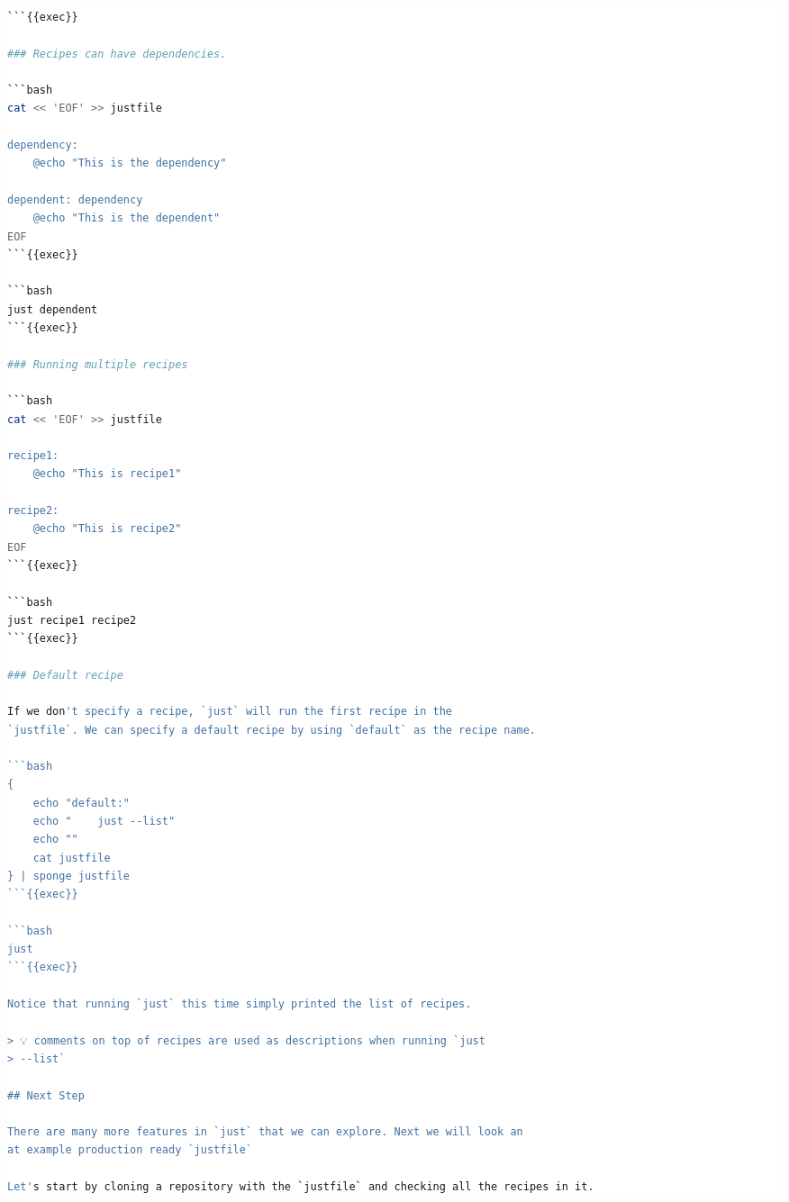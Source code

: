 ```bash
```{{exec}}

### Recipes can have dependencies.

```bash
cat << 'EOF' >> justfile

dependency:
    @echo "This is the dependency"

dependent: dependency
    @echo "This is the dependent"
EOF
```{{exec}}

```bash
just dependent
```{{exec}}

### Running multiple recipes

```bash
cat << 'EOF' >> justfile

recipe1:
    @echo "This is recipe1"

recipe2:
    @echo "This is recipe2"
EOF
```{{exec}}

```bash
just recipe1 recipe2
```{{exec}}

### Default recipe

If we don't specify a recipe, `just` will run the first recipe in the
`justfile`. We can specify a default recipe by using `default` as the recipe name.

```bash
{
    echo "default:"
    echo "    just --list"
    echo ""
    cat justfile
} | sponge justfile
```{{exec}}

```bash
just
```{{exec}}

Notice that running `just` this time simply printed the list of recipes.

> 💡 comments on top of recipes are used as descriptions when running `just
> --list`

## Next Step

There are many more features in `just` that we can explore. Next we will look an
at example production ready `justfile`

Let's start by cloning a repository with the `justfile` and checking all the recipes in it.
```